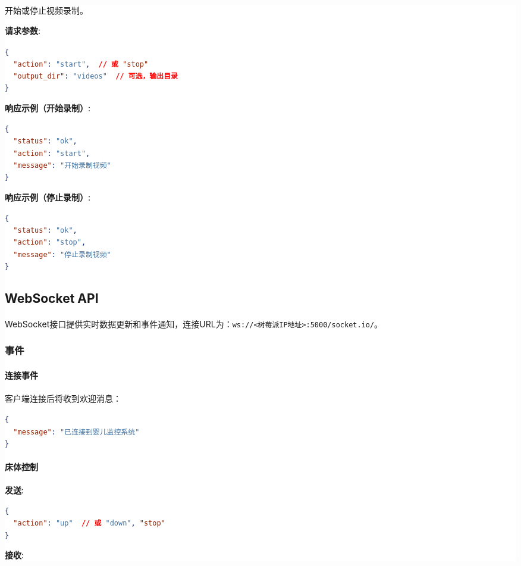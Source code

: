开始或停止视频录制。

**请求参数**:

```json
{
  "action": "start",  // 或 "stop"
  "output_dir": "videos"  // 可选，输出目录
}
```

**响应示例（开始录制）**:

```json
{
  "status": "ok",
  "action": "start",
  "message": "开始录制视频"
}
```

**响应示例（停止录制）**:

```json
{
  "status": "ok",
  "action": "stop",
  "message": "停止录制视频"
}
```

## WebSocket API

WebSocket接口提供实时数据更新和事件通知，连接URL为：`ws://<树莓派IP地址>:5000/socket.io/`。

### 事件

#### 连接事件

客户端连接后将收到欢迎消息：

```json
{
  "message": "已连接到婴儿监控系统"
}
```

#### 床体控制

**发送**:

```json
{
  "action": "up"  // 或 "down", "stop"
}
```

**接收**:
